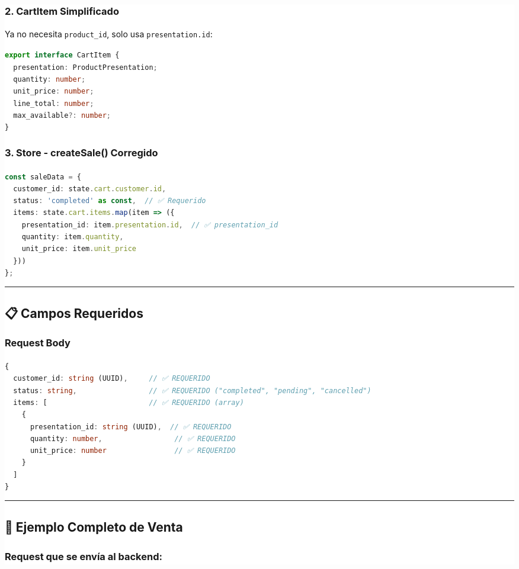 ### 2. CartItem Simplificado

Ya no necesita `product_id`, solo usa `presentation.id`:

```typescript
export interface CartItem {
  presentation: ProductPresentation;
  quantity: number;
  unit_price: number;
  line_total: number;
  max_available?: number;
}
```

### 3. Store - createSale() Corregido

```typescript
const saleData = {
  customer_id: state.cart.customer.id,
  status: 'completed' as const,  // ✅ Requerido
  items: state.cart.items.map(item => ({
    presentation_id: item.presentation.id,  // ✅ presentation_id
    quantity: item.quantity,
    unit_price: item.unit_price
  }))
};
```

---

## 📋 Campos Requeridos

### Request Body

```typescript
{
  customer_id: string (UUID),     // ✅ REQUERIDO
  status: string,                 // ✅ REQUERIDO ("completed", "pending", "cancelled")
  items: [                        // ✅ REQUERIDO (array)
    {
      presentation_id: string (UUID),  // ✅ REQUERIDO
      quantity: number,                 // ✅ REQUERIDO
      unit_price: number                // ✅ REQUERIDO
    }
  ]
}
```

---

## 🎯 Ejemplo Completo de Venta

### Request que se envía al backend:
